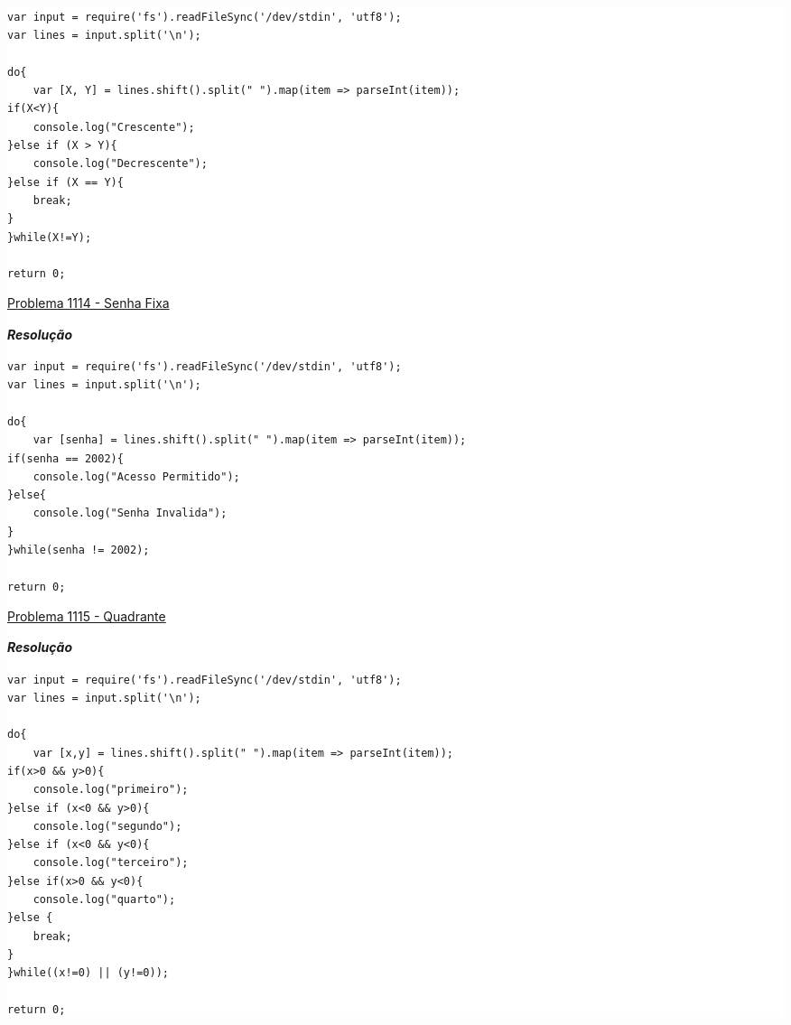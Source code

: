 ```
var input = require('fs').readFileSync('/dev/stdin', 'utf8');
var lines = input.split('\n');

do{
    var [X, Y] = lines.shift().split(" ").map(item => parseInt(item));
if(X<Y){
    console.log("Crescente");
}else if (X > Y){
    console.log("Decrescente");
}else if (X == Y){
    break;
}
}while(X!=Y);

return 0;
```

[Problema 1114 - Senha Fixa](https://www.urionlinejudge.com.br/judge/pt/problems/view/1114)

**_Resolução_**

```
var input = require('fs').readFileSync('/dev/stdin', 'utf8');
var lines = input.split('\n');

do{
    var [senha] = lines.shift().split(" ").map(item => parseInt(item));
if(senha == 2002){
    console.log("Acesso Permitido");
}else{
    console.log("Senha Invalida");
}
}while(senha != 2002);

return 0;
```

[Problema 1115 - Quadrante](https://www.urionlinejudge.com.br/judge/pt/problems/view/1115)

**_Resolução_**

```
var input = require('fs').readFileSync('/dev/stdin', 'utf8');
var lines = input.split('\n');

do{
    var [x,y] = lines.shift().split(" ").map(item => parseInt(item));
if(x>0 && y>0){
    console.log("primeiro");
}else if (x<0 && y>0){
    console.log("segundo");
}else if (x<0 && y<0){
    console.log("terceiro");
}else if(x>0 && y<0){
    console.log("quarto");
}else {
    break;
}
}while((x!=0) || (y!=0));

return 0;
```
